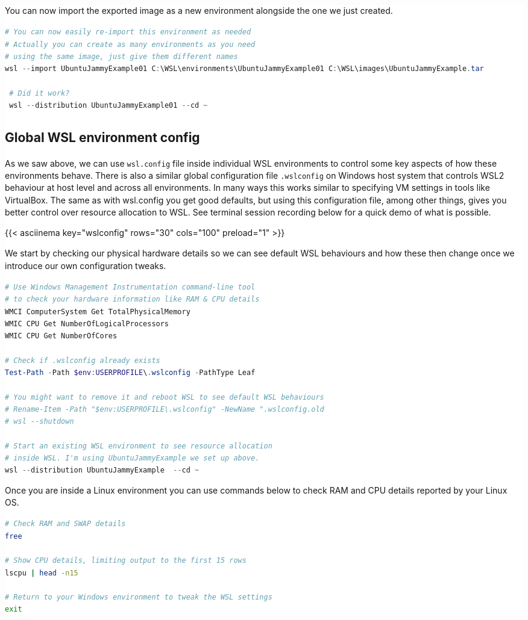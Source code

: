 You can now import the exported image as a new environment alongside the one we just created.

```powershell
# You can now easily re-import this environment as needed
# Actually you can create as many environments as you need
# using the same image, just give them different names                                                  
wsl --import UbuntuJammyExample01 C:\WSL\environments\UbuntuJammyExample01 C:\WSL\images\UbuntuJammyExample.tar   

 # Did it work?    
 wsl --distribution UbuntuJammyExample01 --cd ~  
```

## Global WSL environment config

As we saw above, we can use `wsl.config` file inside individual WSL environments to control some key aspects of how these environments behave. There is also a similar global configuration file `.wslconfig` on Windows host system that controls WSL2 behaviour at host level and across all environments. In many ways this works similar to specifying VM settings in tools like VirtualBox. The same as with wsl.config you get good defaults, but using this configuration file, among other things, gives you better control over resource allocation to WSL. See terminal session recording below for a quick demo of what is possible.

{{< asciinema key="wslconfig" rows="30" cols="100" preload="1" >}}

We start by checking our physical hardware details so we can see default WSL behaviours and how these then change once we introduce our own configuration tweaks.

```powershell
# Use Windows Management Instrumentation command-line tool
# to check your hardware information like RAM & CPU details 
WMCI ComputerSystem Get TotalPhysicalMemory
WMIC CPU Get NumberOfLogicalProcessors
WMIC CPU Get NumberOfCores

# Check if .wslconfig already exists
Test-Path -Path $env:USERPROFILE\.wslconfig -PathType Leaf

# You might want to remove it and reboot WSL to see default WSL behaviours
# Rename-Item -Path "$env:USERPROFILE\.wslconfig" -NewName ".wslconfig.old
# wsl --shutdown

# Start an existing WSL environment to see resource allocation 
# inside WSL. I'm using UbuntuJammyExample we set up above. 
wsl --distribution UbuntuJammyExample  --cd ~
```

Once you are inside a Linux environment you can use commands below to check RAM and CPU details reported by your Linux OS.

```bash
# Check RAM and SWAP details
free

# Show CPU details, limiting output to the first 15 rows 
lscpu | head -n15

# Return to your Windows environment to tweak the WSL settings
exit
```
